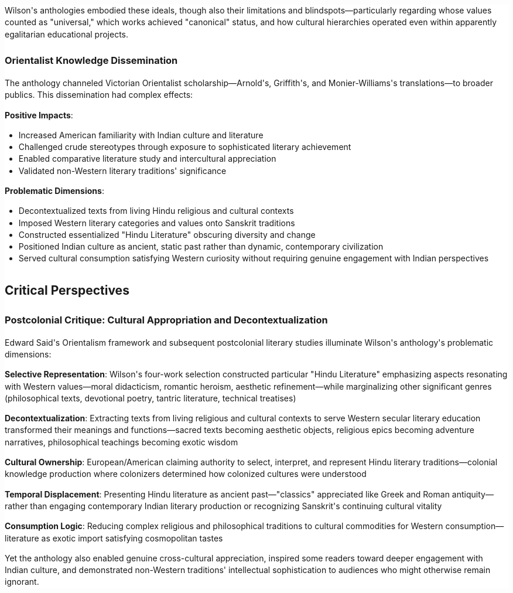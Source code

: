 Wilson's anthologies embodied these ideals, though also their limitations and blindspots—particularly regarding whose values counted as "universal," which works achieved "canonical" status, and how cultural hierarchies operated even within apparently egalitarian educational projects.

### Orientalist Knowledge Dissemination

The anthology channeled Victorian Orientalist scholarship—Arnold's, Griffith's, and Monier-Williams's translations—to broader publics. This dissemination had complex effects:

**Positive Impacts**:
- Increased American familiarity with Indian culture and literature
- Challenged crude stereotypes through exposure to sophisticated literary achievement
- Enabled comparative literature study and intercultural appreciation
- Validated non-Western literary traditions' significance

**Problematic Dimensions**:
- Decontextualized texts from living Hindu religious and cultural contexts
- Imposed Western literary categories and values onto Sanskrit traditions
- Constructed essentialized "Hindu Literature" obscuring diversity and change
- Positioned Indian culture as ancient, static past rather than dynamic, contemporary civilization
- Served cultural consumption satisfying Western curiosity without requiring genuine engagement with Indian perspectives

## Critical Perspectives

### Postcolonial Critique: Cultural Appropriation and Decontextualization

Edward Said's Orientalism framework and subsequent postcolonial literary studies illuminate Wilson's anthology's problematic dimensions:

**Selective Representation**: Wilson's four-work selection constructed particular "Hindu Literature" emphasizing aspects resonating with Western values—moral didacticism, romantic heroism, aesthetic refinement—while marginalizing other significant genres (philosophical texts, devotional poetry, tantric literature, technical treatises)

**Decontextualization**: Extracting texts from living religious and cultural contexts to serve Western secular literary education transformed their meanings and functions—sacred texts becoming aesthetic objects, religious epics becoming adventure narratives, philosophical teachings becoming exotic wisdom

**Cultural Ownership**: European/American claiming authority to select, interpret, and represent Hindu literary traditions—colonial knowledge production where colonizers determined how colonized cultures were understood

**Temporal Displacement**: Presenting Hindu literature as ancient past—"classics" appreciated like Greek and Roman antiquity—rather than engaging contemporary Indian literary production or recognizing Sanskrit's continuing cultural vitality

**Consumption Logic**: Reducing complex religious and philosophical traditions to cultural commodities for Western consumption—literature as exotic import satisfying cosmopolitan tastes

Yet the anthology also enabled genuine cross-cultural appreciation, inspired some readers toward deeper engagement with Indian culture, and demonstrated non-Western traditions' intellectual sophistication to audiences who might otherwise remain ignorant.
